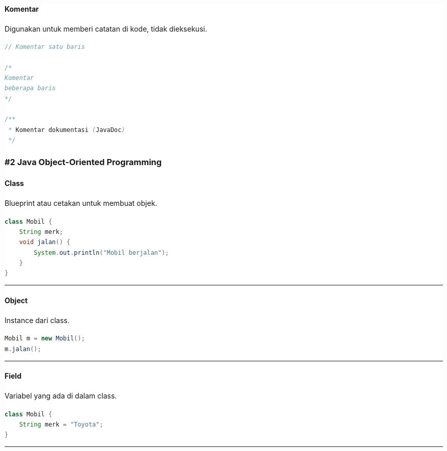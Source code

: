 
#### Komentar

Digunakan untuk memberi catatan di kode, tidak dieksekusi.

```java
// Komentar satu baris

/*
Komentar
beberapa baris
*/

/**
 * Komentar dokumentasi (JavaDoc)
 */
```

### #2 Java Object-Oriented Programming

#### Class

Blueprint atau cetakan untuk membuat objek.

```java
class Mobil {
    String merk;
    void jalan() {
        System.out.println("Mobil berjalan");
    }
}
```

---

#### Object

Instance dari class.

```java
Mobil m = new Mobil();
m.jalan();
```

---

#### Field

Variabel yang ada di dalam class.

```java
class Mobil {
    String merk = "Toyota";
}
```

---
